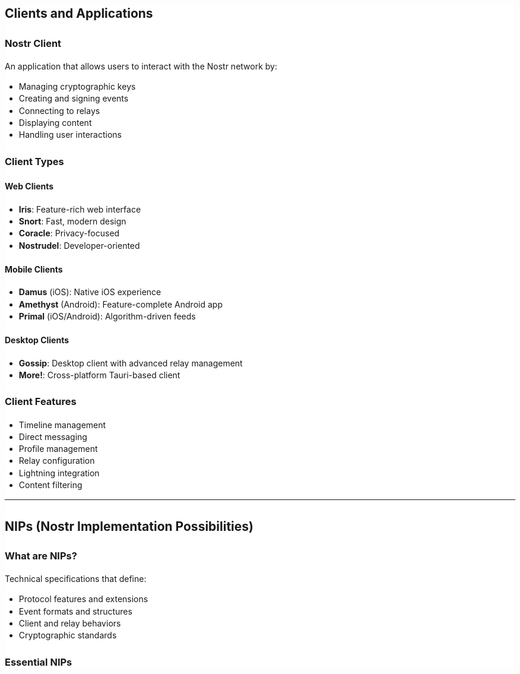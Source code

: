 
## Clients and Applications

### Nostr Client
An application that allows users to interact with the Nostr network by:
- Managing cryptographic keys
- Creating and signing events
- Connecting to relays
- Displaying content
- Handling user interactions

### Client Types

#### Web Clients
- **Iris**: Feature-rich web interface
- **Snort**: Fast, modern design
- **Coracle**: Privacy-focused
- **Nostrudel**: Developer-oriented

#### Mobile Clients
- **Damus** (iOS): Native iOS experience
- **Amethyst** (Android): Feature-complete Android app
- **Primal** (iOS/Android): Algorithm-driven feeds

#### Desktop Clients
- **Gossip**: Desktop client with advanced relay management
- **More!**: Cross-platform Tauri-based client

### Client Features
- Timeline management
- Direct messaging
- Profile management
- Relay configuration
- Lightning integration
- Content filtering

---

## NIPs (Nostr Implementation Possibilities)

### What are NIPs?
Technical specifications that define:
- Protocol features and extensions
- Event formats and structures
- Client and relay behaviors
- Cryptographic standards

### Essential NIPs
